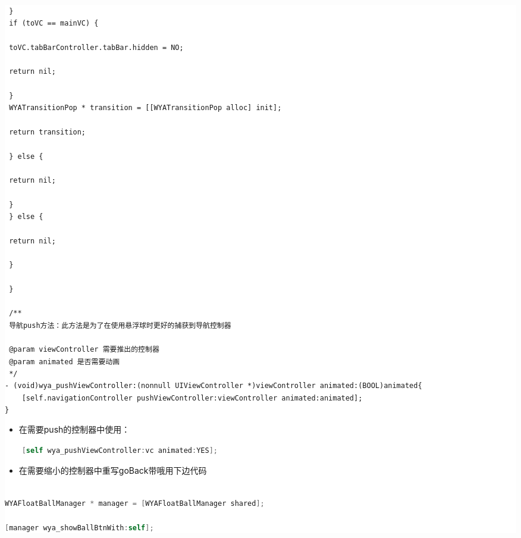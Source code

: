 ```
 }
 if (toVC == mainVC) {

 toVC.tabBarController.tabBar.hidden = NO;

 return nil;

 }
 WYATransitionPop * transition = [[WYATransitionPop alloc] init];

 return transition;

 } else {

 return nil;

 }
 } else {

 return nil;

 }

 }
 
 /**
 导航push方法：此方法是为了在使用悬浮球时更好的捕获到导航控制器

 @param viewController 需要推出的控制器
 @param animated 是否需要动画
 */
- (void)wya_pushViewController:(nonnull UIViewController *)viewController animated:(BOOL)animated{
    [self.navigationController pushViewController:viewController animated:animated];
}

```
- 在需要push的控制器中使用：

```Objective-C
    [self wya_pushViewController:vc animated:YES];
```

- 在需要缩小的控制器中重写goBack带哦用下边代码

```Objective-C

WYAFloatBallManager * manager = [WYAFloatBallManager shared];
 
[manager wya_showBallBtnWith:self];
```